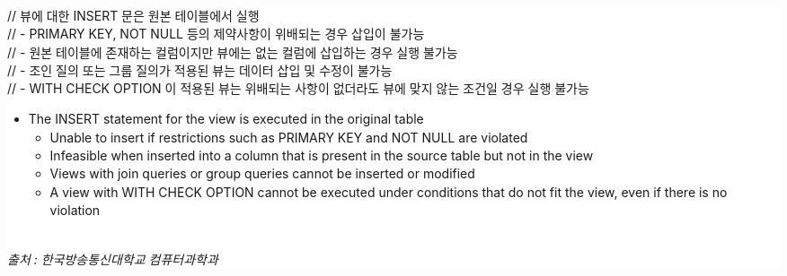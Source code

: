 // 뷰에 대한 INSERT 문은 원본 테이블에서 실행   
// - PRIMARY KEY, NOT NULL 등의 제약사항이 위배되는 경우 삽입이 불가능   
// - 원본 테이블에 존재하는 컬럼이지만 뷰에는 없는 컬럼에 삽입하는 경우 실행 불가능   
// - 조인 질의 또는 그룹 질의가 적용된 뷰는 데이터 삽입 및 수정이 불가능   
// - WITH CHECK OPTION 이 적용된 뷰는 위배되는 사항이 없더라도 뷰에 맞지 않는 조건일 경우 실행 불가능   
- The INSERT statement for the view is executed in the original table   
  - Unable to insert if restrictions such as PRIMARY KEY and NOT NULL are violated   
  - Infeasible when inserted into a column that is present in the source table but not in the view   
  - Views with join queries or group queries cannot be inserted or modified   
  - A view with WITH CHECK OPTION cannot be executed under conditions that do not fit the view, even if there is no violation   
   
<br />
<cite>출처 : 한국방송통신대학교 컴퓨터과학과</cite>
